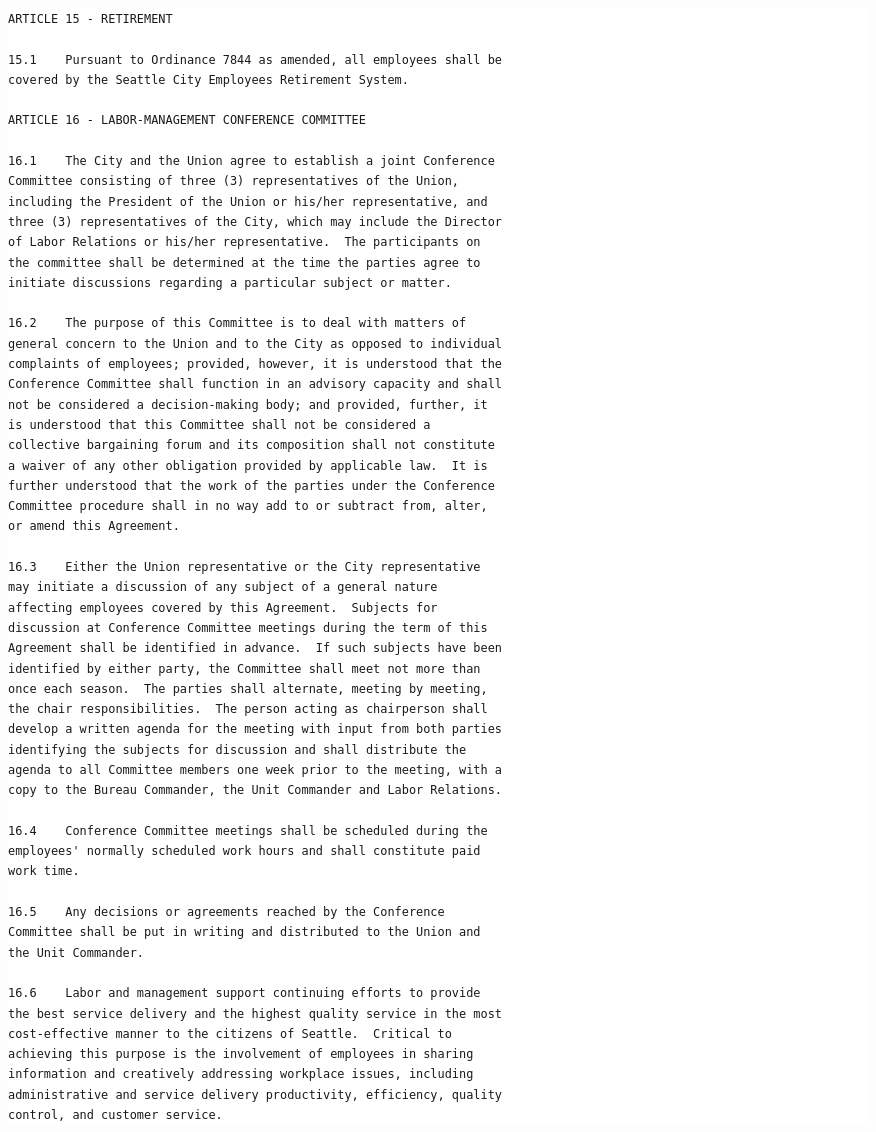     ARTICLE 15 - RETIREMENT  
  
    15.1    Pursuant to Ordinance 7844 as amended, all employees shall be  
    covered by the Seattle City Employees Retirement System.  
  
    ARTICLE 16 - LABOR-MANAGEMENT CONFERENCE COMMITTEE  
  
    16.1    The City and the Union agree to establish a joint Conference  
    Committee consisting of three (3) representatives of the Union,  
    including the President of the Union or his/her representative, and  
    three (3) representatives of the City, which may include the Director  
    of Labor Relations or his/her representative.  The participants on  
    the committee shall be determined at the time the parties agree to  
    initiate discussions regarding a particular subject or matter.  
  
    16.2    The purpose of this Committee is to deal with matters of  
    general concern to the Union and to the City as opposed to individual  
    complaints of employees; provided, however, it is understood that the  
    Conference Committee shall function in an advisory capacity and shall  
    not be considered a decision-making body; and provided, further, it  
    is understood that this Committee shall not be considered a  
    collective bargaining forum and its composition shall not constitute  
    a waiver of any other obligation provided by applicable law.  It is  
    further understood that the work of the parties under the Conference  
    Committee procedure shall in no way add to or subtract from, alter,  
    or amend this Agreement.  
  
    16.3    Either the Union representative or the City representative  
    may initiate a discussion of any subject of a general nature  
    affecting employees covered by this Agreement.  Subjects for  
    discussion at Conference Committee meetings during the term of this  
    Agreement shall be identified in advance.  If such subjects have been  
    identified by either party, the Committee shall meet not more than  
    once each season.  The parties shall alternate, meeting by meeting,  
    the chair responsibilities.  The person acting as chairperson shall  
    develop a written agenda for the meeting with input from both parties  
    identifying the subjects for discussion and shall distribute the  
    agenda to all Committee members one week prior to the meeting, with a  
    copy to the Bureau Commander, the Unit Commander and Labor Relations.  
  
    16.4    Conference Committee meetings shall be scheduled during the  
    employees' normally scheduled work hours and shall constitute paid  
    work time.  
  
    16.5    Any decisions or agreements reached by the Conference  
    Committee shall be put in writing and distributed to the Union and  
    the Unit Commander.  
  
    16.6    Labor and management support continuing efforts to provide  
    the best service delivery and the highest quality service in the most  
    cost-effective manner to the citizens of Seattle.  Critical to  
    achieving this purpose is the involvement of employees in sharing  
    information and creatively addressing workplace issues, including  
    administrative and service delivery productivity, efficiency, quality  
    control, and customer service.  
  